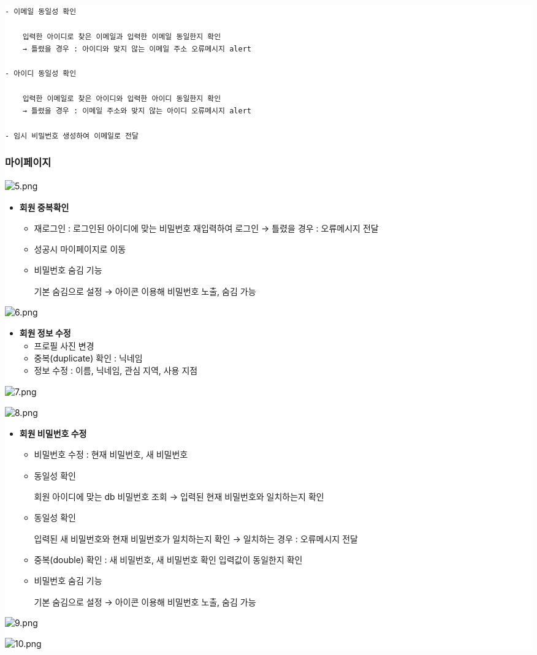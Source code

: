     - 이메일 동일성 확인
        
        입력한 아이디로 찾은 이메일과 입력한 이메일 동일한지 확인
        → 틀렸을 경우 : 아이디와 맞지 않는 이메일 주소 오류메시지 alert
        
    - 아이디 동일성 확인
        
        입력한 이메일로 찾은 아이디와 입력한 아이디 동일한지 확인
        → 틀렸을 경우 : 이메일 주소와 맞지 않는 아이디 오류메시지 alert
        
    - 임시 비밀번호 생성하여 이메일로 전달
    

### 마이페이지

![5.png](https://prod-files-secure.s3.us-west-2.amazonaws.com/b38975f6-25f7-45c2-9b61-77624f0669c6/1b535647-b277-48b6-9b95-2af1c8f1ee91/5.png)

- **회원 중복확인**
    - 재로그인 : 로그인된 아이디에 맞는 비밀번호 재입력하여 로그인
    →  틀렸을 경우 : 오류메시지 전달
    - 성공시 마이페이지로 이동
    - 비밀번호 숨김 기능
        
        기본 숨김으로 설정 → 아이콘 이용해 비밀번호 노출, 숨김 가능
        

![6.png](https://prod-files-secure.s3.us-west-2.amazonaws.com/b38975f6-25f7-45c2-9b61-77624f0669c6/46707537-753d-4d77-b48f-9a767bf8b56a/6.png)

- **회원 정보 수정**
    - 프로필 사진 변경
    - 중복(duplicate) 확인 : 닉네임
    - 정보 수정 : 이름, 닉네임, 관심 지역, 사용 지점

![7.png](https://prod-files-secure.s3.us-west-2.amazonaws.com/b38975f6-25f7-45c2-9b61-77624f0669c6/108cb330-e4a0-4952-9bc9-f915dabb6581/7.png)

![8.png](https://prod-files-secure.s3.us-west-2.amazonaws.com/b38975f6-25f7-45c2-9b61-77624f0669c6/aeac45bf-e990-4028-a6e9-48221be3ac0e/8.png)

- **회원 비밀번호 수정**
    - 비밀번호 수정 : 현재 비밀번호, 새 비밀번호
    - 동일성 확인
        
        회원 아이디에 맞는 db 비밀번호 조회 →  입력된 현재 비밀번호와 일치하는지 확인
        
    - 동일성 확인
        
        입력된 새 비밀번호와 현재 비밀번호가 일치하는지 확인
        →  일치하는 경우 : 오류메시지 전달
        
    - 중복(double) 확인 : 새 비밀번호, 새 비밀번호 확인 입력값이 동일한지 확인
    - 비밀번호 숨김 기능
        
        기본 숨김으로 설정 →  아이콘 이용해 비밀번호 노출, 숨김 가능
        

![9.png](https://prod-files-secure.s3.us-west-2.amazonaws.com/b38975f6-25f7-45c2-9b61-77624f0669c6/7a7f7b34-0645-4733-89d6-c44307ee0102/9.png)

![10.png](https://prod-files-secure.s3.us-west-2.amazonaws.com/b38975f6-25f7-45c2-9b61-77624f0669c6/ee82cd95-595a-44c6-bc80-252dfeb85f19/10.png)
